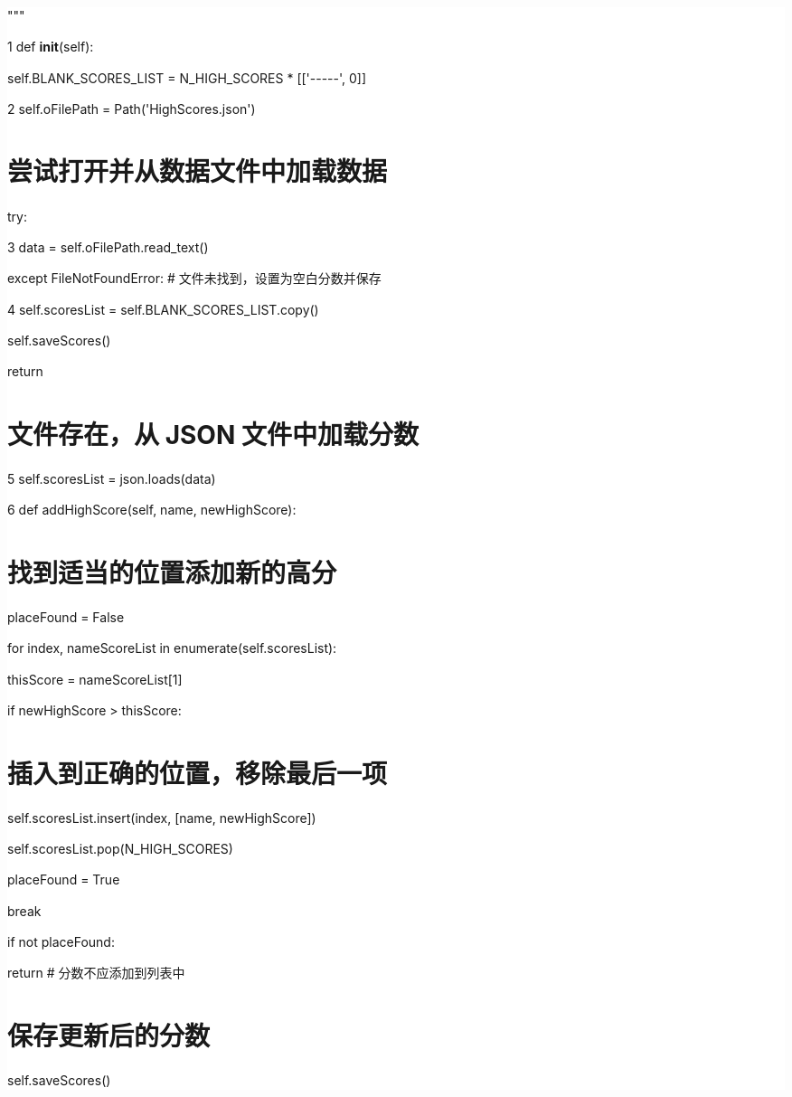 """

1 def __init__(self):

self.BLANK_SCORES_LIST = N_HIGH_SCORES * [['-----', 0]]

2 self.oFilePath = Path('HighScores.json')

# 尝试打开并从数据文件中加载数据

try:

3 data = self.oFilePath.read_text()

except FileNotFoundError: # 文件未找到，设置为空白分数并保存

4 self.scoresList = self.BLANK_SCORES_LIST.copy()

self.saveScores()

return

# 文件存在，从 JSON 文件中加载分数

5 self.scoresList = json.loads(data)

6 def addHighScore(self, name, newHighScore):

# 找到适当的位置添加新的高分

placeFound = False

for index, nameScoreList in enumerate(self.scoresList):

thisScore = nameScoreList[1]

if newHighScore > thisScore:

# 插入到正确的位置，移除最后一项

self.scoresList.insert(index, [name, newHighScore])

self.scoresList.pop(N_HIGH_SCORES)

placeFound = True

break

if not placeFound:

return # 分数不应添加到列表中

# 保存更新后的分数

self.saveScores()
